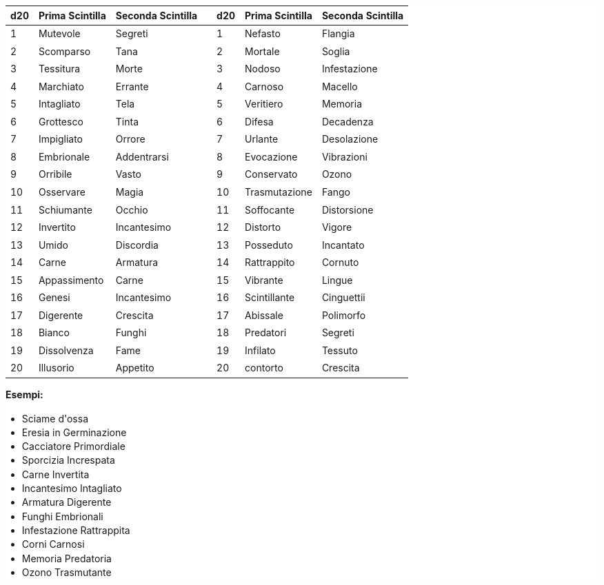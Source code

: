 | d20 | Prima Scintilla | Seconda Scintilla |     | d20 | Prima Scintilla | Seconda Scintilla |
|-----|-----------------|-------------------|-----|-----|-----------------|-------------------|
| 1   | Mutevole        | Segreti           |     | 1   | Nefasto         | Flangia           |
| 2   | Scomparso       | Tana              |     | 2   | Mortale         | Soglia            |
| 3   | Tessitura       | Morte             |     | 3   | Nodoso          | Infestazione      |
| 4   | Marchiato       | Errante           |     | 4   | Carnoso         | Macello           |
| 5   | Intagliato      | Tela              |     | 5   | Veritiero       | Memoria           |
| 6   | Grottesco       | Tinta             |     | 6   | Difesa          | Decadenza         |
| 7   | Impigliato      | Orrore            |     | 7   | Urlante         | Desolazione       |
| 8   | Embrionale      | Addentrarsi       |     | 8   | Evocazione      | Vibrazioni        |
| 9   | Orribile        | Vasto             |     | 9   | Conservato      | Ozono             |
| 10  | Osservare       | Magia             |     | 10  | Trasmutazione   | Fango             |
| 11  | Schiumante      | Occhio            |     | 11  | Soffocante      | Distorsione       |
| 12  | Invertito       | Incantesimo       |     | 12  | Distorto        | Vigore            |
| 13  | Umido           | Discordia         |     | 13  | Posseduto       | Incantato         |
| 14  | Carne           | Armatura          |     | 14  | Rattrappito     | Cornuto           |
| 15  | Appassimento    | Carne             |     | 15  | Vibrante        | Lingue            |
| 16  | Genesi          | Incantesimo       |     | 16  | Scintillante    | Cinguettii        |
| 17  | Digerente       | Crescita          |     | 17  | Abissale        | Polimorfo         |
| 18  | Bianco          | Funghi            |     | 18  | Predatori       | Segreti           |
| 19  | Dissolvenza     | Fame              |     | 19  | Infilato        | Tessuto           |
| 20  | Illusorio       | Appetito          |     | 20  | contorto        | Crescita          |

**Esempi:**

-   Sciame d'ossa
-   Eresia in Germinazione
-   Cacciatore Primordiale
-   Sporcizia Increspata
-   Carne Invertita
-   Incantesimo Intagliato
-   Armatura Digerente
-   Funghi Embrionali
-   Infestazione Rattrappita
-   Corni Carnosi
-   Memoria Predatoria
-   Ozono Trasmutante

